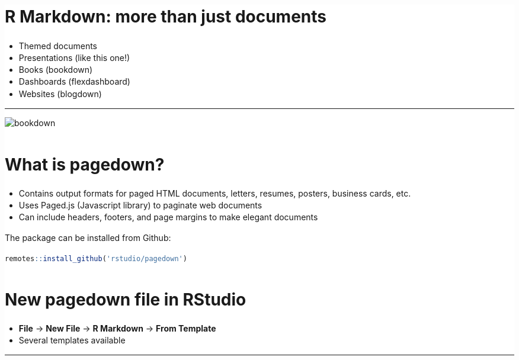 R Markdown: more than just documents
========================================================

- Themed documents 
- Presentations (like this one!)
- Books (bookdown)
- Dashboards (flexdashboard)
- Websites (blogdown)

***

![bookdown](https://bookdown.org/yihui/blogdown/images/cover.png)

What is pagedown?
========================================================
- Contains output formats for paged HTML documents, letters, resumes, posters, business cards, etc.
- Uses Paged.js (Javascript library) to paginate web documents
- Can include headers, footers, and page margins to make elegant documents

The package can be installed from Github:


```r
remotes::install_github('rstudio/pagedown')
```

New pagedown file in RStudio
========================================================
- **File** -> **New File** -> **R Markdown** -> **From Template**
- Several templates available

***
